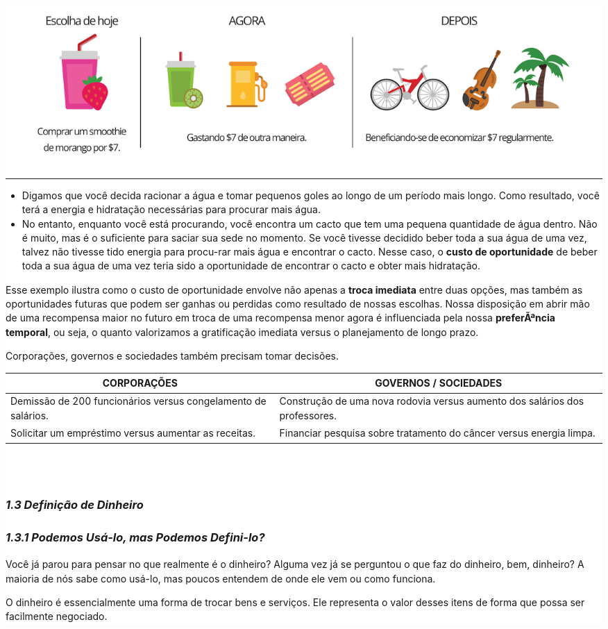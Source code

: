 <div><p align="center"><img alt="Time preference 2" width="800" style="border-width:0" src="Imagens/Capítulo-1/14.Preferência-temporal-2-v1.png"/></div>



____________________________________________________________________________________________________

- Digamos que você decida racionar a água e tomar pequenos goles ao longo de um período mais longo. Como resultado, você terá a energia e hidratação necessárias para procurar mais água.
- No entanto, enquanto você está procurando, você encontra um cacto que tem uma pequena quantidade de água dentro. Não é muito, mas é o suficiente para saciar sua sede no momento. Se você tivesse decidido beber toda a sua água de uma vez, talvez não tivesse tido energia para procu-rar mais água e encontrar o cacto. Nesse caso, o **custo de oportunidade** de beber toda a sua água de uma vez teria sido a oportunidade de encontrar o cacto e obter mais hidratação.

Esse exemplo ilustra como o custo de oportunidade envolve não apenas a **troca imediata** entre duas opções, mas também as oportunidades futuras que podem ser ganhas ou perdidas como resultado de nossas escolhas. Nossa disposição em abrir mão de uma recompensa maior no futuro em troca de uma recompensa menor agora é influenciada pela nossa **preferÃªncia temporal**, ou seja, o quanto valorizamos a gratificação imediata versus o planejamento de longo prazo.    
    
Corporações, governos e sociedades também precisam tomar decisões.

| CORPORAÇÕES  | GOVERNOS / SOCIEDADES |
| ------------- | ------------- |
| Demissão de 200 funcionários versus congelamento de salários. | Construção de uma nova rodovia versus aumento dos salários dos professores. |
| Solicitar um empréstimo versus aumentar as receitas. | Financiar pesquisa sobre tratamento do câncer versus energia limpa. |

<br/>
<br/>

### ***1.3 Definição de Dinheiro***

### _1.3.1 Podemos Usá-lo, mas Podemos Defini-lo?_

Você já parou para pensar no que realmente é o dinheiro? Alguma vez já se perguntou o que faz do dinheiro, bem, dinheiro? A maioria de nós sabe como usá-lo, mas poucos entendem de onde ele vem ou como funciona.

O dinheiro é essencialmente uma forma de trocar bens e serviços. Ele representa o valor desses itens de forma que possa ser facilmente negociado.
